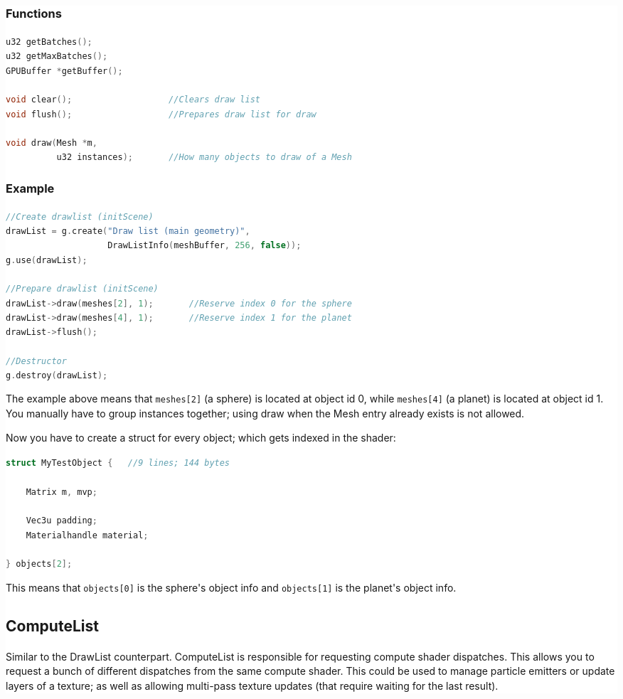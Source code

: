 ### Functions

```cpp
u32 getBatches();
u32 getMaxBatches();
GPUBuffer *getBuffer();

void clear();					//Clears draw list
void flush();					//Prepares draw list for draw

void draw(Mesh *m, 
          u32 instances);		//How many objects to draw of a Mesh
```

### Example

```cpp
//Create drawlist (initScene)
drawList = g.create("Draw list (main geometry)", 
                    DrawListInfo(meshBuffer, 256, false));
g.use(drawList);

//Prepare drawlist (initScene)
drawList->draw(meshes[2], 1);		//Reserve index 0 for the sphere
drawList->draw(meshes[4], 1);		//Reserve index 1 for the planet
drawList->flush();

//Destructor
g.destroy(drawList);
```

The example above means that `meshes[2]` (a sphere) is located at object id 0, while `meshes[4]` (a planet) is located at object id 1. You manually have to group instances together; using draw when the Mesh entry already exists is not allowed.

Now you have to create a struct for every object; which gets indexed in the shader:

```c++
struct MyTestObject {	//9 lines; 144 bytes
  
    Matrix m, mvp;
    
    Vec3u padding;
    Materialhandle material;
    
} objects[2];
```

This means that `objects[0]` is the sphere's object info and `objects[1]` is the planet's object info.

## ComputeList

Similar to the DrawList counterpart. ComputeList is responsible for requesting compute shader dispatches. This allows you to request a bunch of different dispatches from the same compute shader. This could be used to manage particle emitters or update layers of a texture; as well as allowing multi-pass texture updates (that require waiting for the last result).
